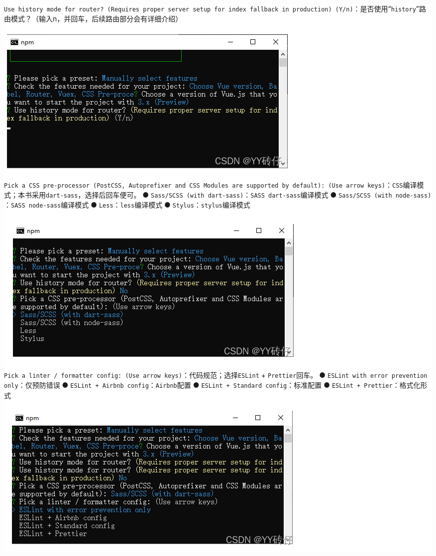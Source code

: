 `Use history mode for router? (Requires proper server setup for index fallback in production) (Y/n)`：是否使用“`history`”路由模式？（输入n，并回车，后续路由部分会有详细介绍）

<img src="image/cmd6.png">

`Pick a CSS pre-processor (PostCSS, Autoprefixer and CSS Modules are supported by default): (Use arrow keys)`：`CSS`编译模式；本书采用`dart-sass`，选择后回车便可。
● `Sass/SCSS (with dart-sass)`：`SASS dart-sass`编译模式
● `Sass/SCSS (with node-sass)` ：`SASS node-sass`编译模式
● `Less`：`less`编译模式
● `Stylus`：`stylus`编译模式

<img src="image/cmd7.png">

`Pick a linter / formatter config: (Use arrow keys)`：代码规范；选择`ESLint` + `Prettier`回车。
● `ESLint with error prevention only`：仅预防错误
● `ESLint + Airbnb config`：`Airbnb`配置
● `ESLint + Standard config`：标准配置
● `ESLint + Prettier`：格式化形式

<img src="image/cmd8.png">
